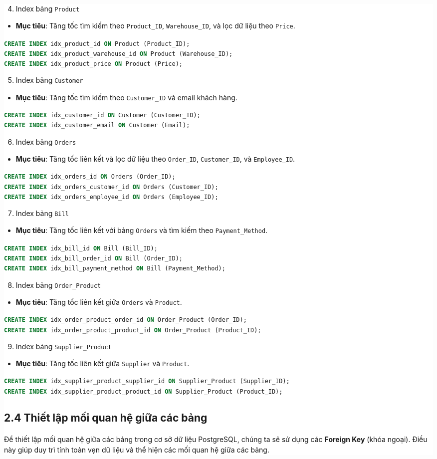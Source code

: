 
4. Index bảng `Product`
- **Mục tiêu**: Tăng tốc tìm kiếm theo `Product_ID`, `Warehouse_ID`, và lọc dữ liệu theo `Price`.

```sql
CREATE INDEX idx_product_id ON Product (Product_ID);
CREATE INDEX idx_product_warehouse_id ON Product (Warehouse_ID);
CREATE INDEX idx_product_price ON Product (Price);
```


5. Index bảng `Customer`
- **Mục tiêu**: Tăng tốc tìm kiếm theo `Customer_ID` và email khách hàng.

```sql
CREATE INDEX idx_customer_id ON Customer (Customer_ID);
CREATE INDEX idx_customer_email ON Customer (Email);
```


6. Index bảng `Orders`
- **Mục tiêu**: Tăng tốc liên kết và lọc dữ liệu theo `Order_ID`, `Customer_ID`, và `Employee_ID`.

```sql
CREATE INDEX idx_orders_id ON Orders (Order_ID);
CREATE INDEX idx_orders_customer_id ON Orders (Customer_ID);
CREATE INDEX idx_orders_employee_id ON Orders (Employee_ID);
```


7. Index bảng `Bill`
- **Mục tiêu**: Tăng tốc liên kết với bảng `Orders` và tìm kiếm theo `Payment_Method`.

```sql
CREATE INDEX idx_bill_id ON Bill (Bill_ID);
CREATE INDEX idx_bill_order_id ON Bill (Order_ID);
CREATE INDEX idx_bill_payment_method ON Bill (Payment_Method);
```

8. Index bảng `Order_Product`
- **Mục tiêu**: Tăng tốc liên kết giữa `Orders` và `Product`.

```sql
CREATE INDEX idx_order_product_order_id ON Order_Product (Order_ID);
CREATE INDEX idx_order_product_product_id ON Order_Product (Product_ID);
```


9. Index bảng `Supplier_Product`
- **Mục tiêu**: Tăng tốc liên kết giữa `Supplier` và `Product`.

```sql
CREATE INDEX idx_supplier_product_supplier_id ON Supplier_Product (Supplier_ID);
CREATE INDEX idx_supplier_product_product_id ON Supplier_Product (Product_ID);
```

## 2.4 Thiết lập mối quan hệ giữa các bảng

Để thiết lập mối quan hệ giữa các bảng trong cơ sở dữ liệu PostgreSQL, chúng ta sẽ sử dụng các **Foreign Key** (khóa ngoại). Điều này giúp duy trì tính toàn vẹn dữ liệu và thể hiện các mối quan hệ giữa các bảng.

